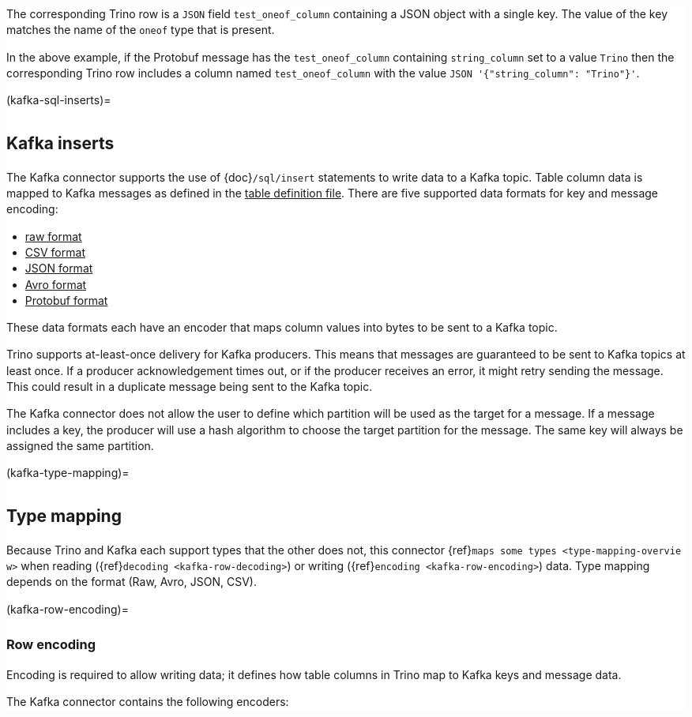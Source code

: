 The corresponding Trino row is a `JSON` field `test_oneof_column`
containing a JSON object with a single key. The value of the key matches
the name of the `oneof` type that is present.

In the above example, if the Protobuf message has the
`test_oneof_column` containing `string_column` set to a value `Trino`
then the corresponding Trino row includes a column named
`test_oneof_column` with the value `JSON '{"string_column": "Trino"}'`.

(kafka-sql-inserts)=
## Kafka inserts

The Kafka connector supports the use of {doc}`/sql/insert` statements to write
data to a Kafka topic. Table column data is mapped to Kafka messages as defined
in the [table definition file](#table-definition-files). There are
five supported data formats for key and message encoding:

- [raw format](raw-encoder)
- [CSV format](csv-encoder)
- [JSON format](json-encoder)
- [Avro format](avro-encoder)
- [Protobuf format](kafka-protobuf-encoding)

These data formats each have an encoder that maps column values into bytes to be
sent to a Kafka topic.

Trino supports at-least-once delivery for Kafka producers. This means that
messages are guaranteed to be sent to Kafka topics at least once. If a producer
acknowledgement times out, or if the producer receives an error, it might retry
sending the message. This could result in a duplicate message being sent to the
Kafka topic.

The Kafka connector does not allow the user to define which partition will be
used as the target for a message. If a message includes a key, the producer will
use a hash algorithm to choose the target partition for the message. The same
key will always be assigned the same partition.

(kafka-type-mapping)=
## Type mapping

Because Trino and Kafka each support types that the other does not, this
connector {ref}`maps some types <type-mapping-overview>` when reading
({ref}`decoding <kafka-row-decoding>`) or writing ({ref}`encoding
<kafka-row-encoding>`) data. Type mapping depends on the format (Raw, Avro,
JSON, CSV).

(kafka-row-encoding)=
### Row encoding

Encoding is required to allow writing data; it defines how table columns in
Trino map to Kafka keys and message data.

The Kafka connector contains the following encoders:
